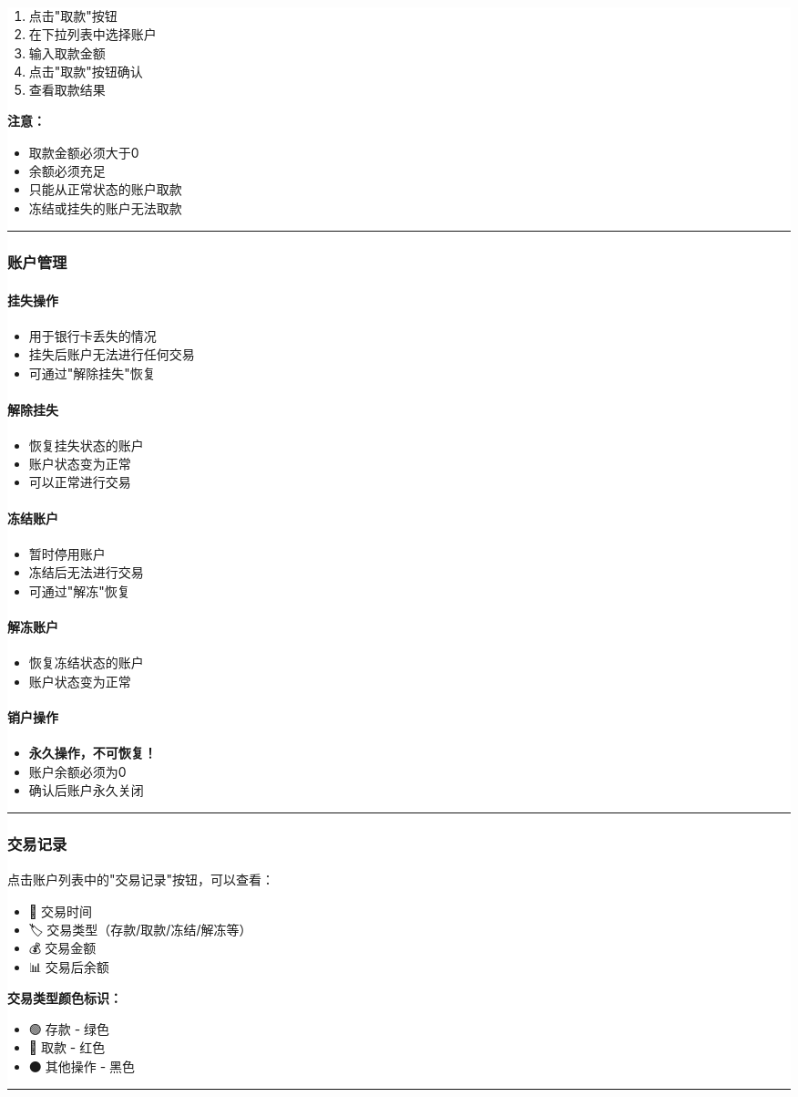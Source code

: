 1. 点击"取款"按钮
2. 在下拉列表中选择账户
3. 输入取款金额
4. 点击"取款"按钮确认
5. 查看取款结果

**注意：**
- 取款金额必须大于0
- 余额必须充足
- 只能从正常状态的账户取款
- 冻结或挂失的账户无法取款

---

### 账户管理

#### 挂失操作
- 用于银行卡丢失的情况
- 挂失后账户无法进行任何交易
- 可通过"解除挂失"恢复

#### 解除挂失
- 恢复挂失状态的账户
- 账户状态变为正常
- 可以正常进行交易

#### 冻结账户
- 暂时停用账户
- 冻结后无法进行交易
- 可通过"解冻"恢复

#### 解冻账户
- 恢复冻结状态的账户
- 账户状态变为正常

#### 销户操作
- **永久操作，不可恢复！**
- 账户余额必须为0
- 确认后账户永久关闭

---

### 交易记录

点击账户列表中的"交易记录"按钮，可以查看：

- 📅 交易时间
- 🏷️ 交易类型（存款/取款/冻结/解冻等）
- 💰 交易金额
- 📊 交易后余额

**交易类型颜色标识：**
- 🟢 存款 - 绿色
- 🔴 取款 - 红色
- ⚫ 其他操作 - 黑色

---